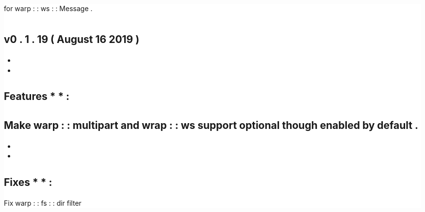 for
warp
:
:
ws
:
:
Message
.
#
#
#
v0
.
1
.
19
(
August
16
2019
)
-
*
*
Features
*
*
:
-
Make
warp
:
:
multipart
and
wrap
:
:
ws
support
optional
though
enabled
by
default
.
-
*
*
Fixes
*
*
:
-
Fix
warp
:
:
fs
:
:
dir
filter